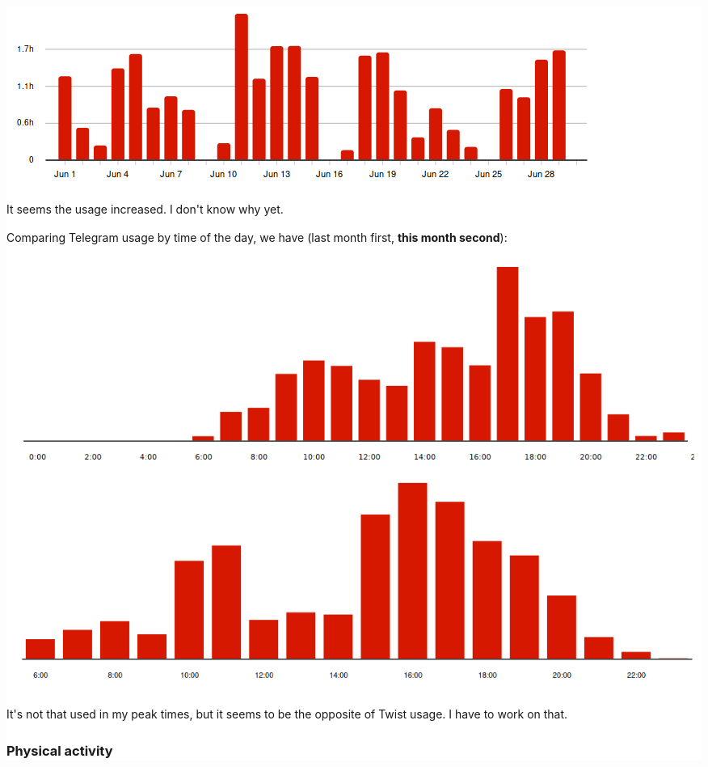 [![Time spend on Telegram according to Rescuetime](/images/stats/2018/jun/rescuetime-telegram-time.png "Time spent on Telegram according to RescueTime")](/images/stats/2018/jun/rescuetime-telegram-time.png "")

It seems the usage increased. I don't know why yet.

Comparing Telegram usage by time of the day, we have (last month
first, **this month second**):

[![Time of the day I used Telegram according to Rescuetime](/images/stats/2018/may/rescuetime-telegram-time-by-hour.png "Time of the day I used Telegram according to RescueTime")](/images/stats/2018/may/rescuetime-telegram-time-by-hour.png "")
[![Time of the day I used Telegram according to Rescuetime](/images/stats/2018/jun/rescuetime-telegram-time-by-hour.png "Time of the day I used Telegram according to RescueTime")](/images/stats/2018/jun/rescuetime-telegram-time-by-hour.png "")

It's not that used in my peak times, but it seems to be the opposite
of Twist usage. I have to work on that.

### Physical activity

